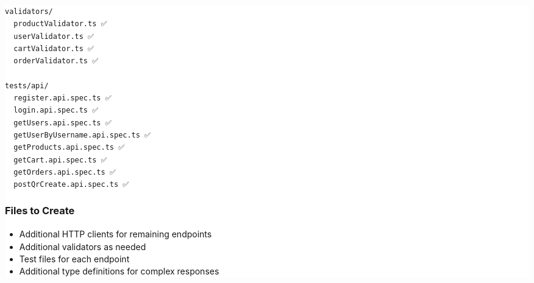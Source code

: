 ```
validators/
  productValidator.ts ✅
  userValidator.ts ✅
  cartValidator.ts ✅
  orderValidator.ts ✅

tests/api/
  register.api.spec.ts ✅
  login.api.spec.ts ✅
  getUsers.api.spec.ts ✅
  getUserByUsername.api.spec.ts ✅
  getProducts.api.spec.ts ✅
  getCart.api.spec.ts ✅
  getOrders.api.spec.ts ✅
  postQrCreate.api.spec.ts ✅
```

### Files to Create
- Additional HTTP clients for remaining endpoints
- Additional validators as needed
- Test files for each endpoint
- Additional type definitions for complex responses 